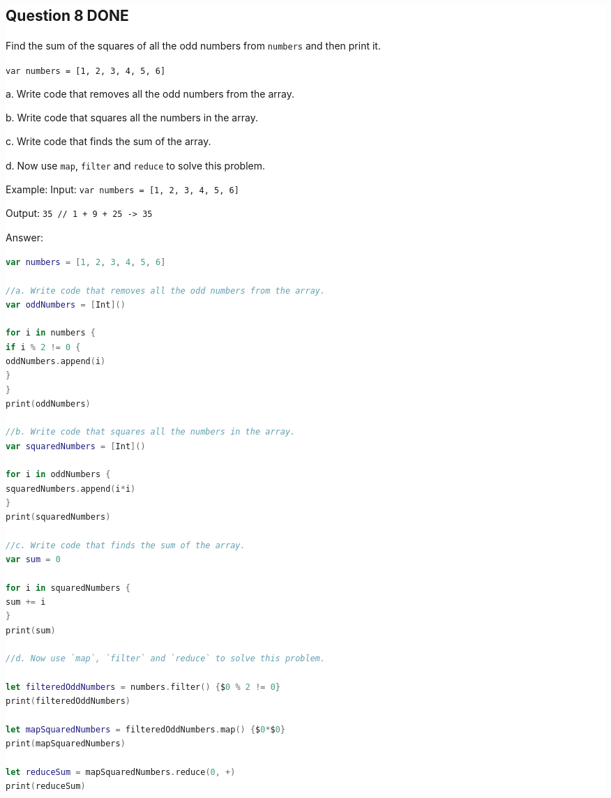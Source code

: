 ```swift
```

## Question 8 DONE

Find the sum of the squares of all the odd numbers from `numbers` and then print it.

`var numbers = [1, 2, 3, 4, 5, 6]`

a. Write code that removes all the odd numbers from the array.

b. Write code that squares all the numbers in the array.

c. Write code that finds the sum of the array.

d. Now use `map`, `filter` and `reduce` to solve this problem.

Example:
Input: `var numbers = [1, 2, 3, 4, 5, 6]`

Output: `35 // 1 + 9 + 25 -> 35`

Answer:
```swift
var numbers = [1, 2, 3, 4, 5, 6]

//a. Write code that removes all the odd numbers from the array.
var oddNumbers = [Int]()

for i in numbers {
if i % 2 != 0 {
oddNumbers.append(i)
}
}
print(oddNumbers)

//b. Write code that squares all the numbers in the array.
var squaredNumbers = [Int]()

for i in oddNumbers {
squaredNumbers.append(i*i)
}
print(squaredNumbers)

//c. Write code that finds the sum of the array.
var sum = 0

for i in squaredNumbers {
sum += i
}
print(sum)

//d. Now use `map`, `filter` and `reduce` to solve this problem.

let filteredOddNumbers = numbers.filter() {$0 % 2 != 0}
print(filteredOddNumbers)

let mapSquaredNumbers = filteredOddNumbers.map() {$0*$0}
print(mapSquaredNumbers)

let reduceSum = mapSquaredNumbers.reduce(0, +)
print(reduceSum)
```
